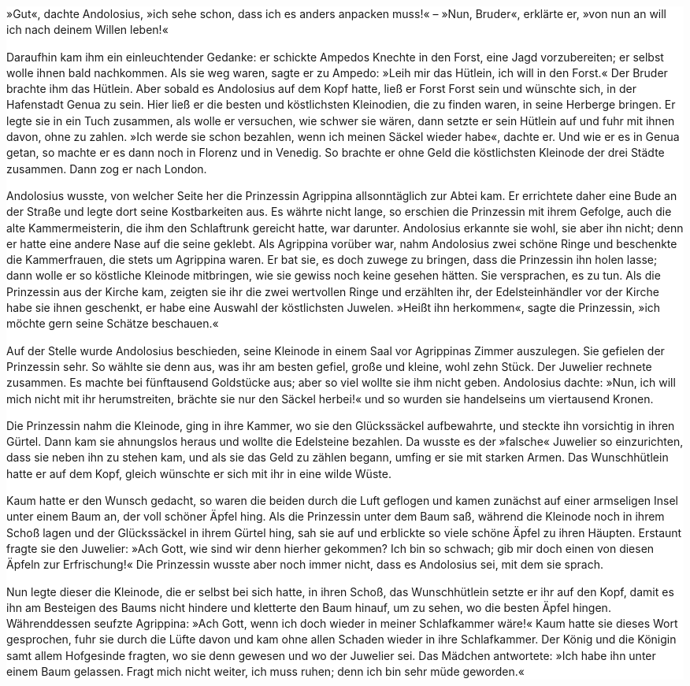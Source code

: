 »Gut«, dachte Andolosius, »ich sehe schon, dass ich es anders anpacken muss!« – »Nun, Bruder«, erklärte er, »von nun an will ich nach deinem Willen leben!«

Daraufhin kam ihm ein einleuchtender Gedanke: er schickte Ampedos Knechte in den Forst, eine Jagd vorzubereiten; er selbst wolle ihnen bald nachkommen. Als sie weg waren, sagte er zu Ampedo: »Leih mir das Hütlein, ich will in den Forst.« Der Bruder brachte ihm das Hütlein. Aber sobald es Andolosius auf dem Kopf hatte, ließ er Forst Forst sein und wünschte sich, in der Hafenstadt Genua zu sein. Hier ließ er die besten und köstlichsten Kleinodien, die zu finden waren, in seine Herberge bringen. Er legte sie in ein Tuch zusammen, als wolle er versuchen, wie schwer sie wären, dann setzte er sein Hütlein auf und fuhr mit ihnen davon, ohne zu zahlen. »Ich werde sie schon bezahlen, wenn ich meinen Säckel wieder habe«, dachte er. Und wie er es in Genua getan, so machte er es dann noch in Florenz und in Venedig. So brachte er ohne Geld die köstlichsten Kleinode der drei Städte zusammen. Dann zog er nach London.

Andolosius wusste, von welcher Seite her die Prinzessin Agrippina allsonntäglich zur Abtei kam. Er errichtete daher eine Bude an der Straße und legte dort seine Kostbarkeiten aus. Es währte nicht lange, so erschien die Prinzessin mit ihrem Gefolge, auch die alte Kammermeisterin, die ihm den Schlaftrunk gereicht hatte, war darunter. Andolosius erkannte sie wohl, sie aber ihn nicht; denn er hatte eine andere Nase auf die seine geklebt. Als Agrippina vorüber war, nahm Andolosius zwei schöne Ringe und beschenkte die Kammerfrauen, die stets um Agrippina waren. Er bat sie, es doch zuwege zu bringen, dass die Prinzessin ihn holen lasse; dann wolle er so köstliche Kleinode mitbringen, wie sie gewiss noch keine gesehen hätten. Sie versprachen, es zu tun. Als die Prinzessin aus der Kirche kam, zeigten sie ihr die zwei wertvollen Ringe und erzählten ihr, der Edelsteinhändler vor der Kirche habe sie ihnen geschenkt, er habe eine Auswahl der köstlichsten Juwelen. »Heißt ihn herkommen«, sagte die Prinzessin, »ich möchte gern seine Schätze beschauen.«

Auf der Stelle wurde Andolosius beschieden, seine Kleinode in einem Saal vor Agrippinas Zimmer auszulegen. Sie gefielen der Prinzessin sehr. So wählte sie denn aus, was ihr am besten gefiel, große und kleine, wohl zehn Stück. Der Juwelier rechnete zusammen. Es machte bei fünftausend Goldstücke aus; aber so viel wollte sie ihm nicht geben. Andolosius dachte: »Nun, ich will mich nicht mit ihr herumstreiten, brächte sie nur den Säckel herbei!« und so wurden sie handelseins um viertausend Kronen.

Die Prinzessin nahm die Kleinode, ging in ihre Kammer, wo sie den Glückssäckel aufbewahrte, und steckte ihn vorsichtig in ihren Gürtel. Dann kam sie ahnungslos heraus und wollte die Edelsteine bezahlen. Da wusste es der »falsche« Juwelier so einzurichten, dass sie neben ihn zu stehen kam, und als sie das Geld zu zählen begann, umfing er sie mit starken Armen. Das Wunschhütlein hatte er auf dem Kopf, gleich wünschte er sich mit ihr in eine wilde Wüste.

Kaum hatte er den Wunsch gedacht, so waren die beiden durch die Luft geflogen und kamen zunächst auf einer armseligen Insel unter einem Baum an, der voll schöner Äpfel hing. Als die Prinzessin unter dem Baum saß, während die Kleinode noch in ihrem Schoß lagen und der Glückssäckel in ihrem Gürtel hing, sah sie auf und erblickte so viele schöne Äpfel zu ihren Häupten. Erstaunt fragte sie den Juwelier: »Ach Gott, wie sind wir denn hierher gekommen? Ich bin so schwach; gib mir doch einen von diesen Äpfeln zur Erfrischung!« Die Prinzessin wusste aber noch immer nicht, dass es Andolosius sei, mit dem sie sprach.

Nun legte dieser die Kleinode, die er selbst bei sich hatte, in ihren Schoß, das Wunschhütlein setzte er ihr auf den Kopf, damit es ihn am Besteigen des Baums nicht hindere und kletterte den Baum hinauf, um zu sehen, wo die besten Äpfel hingen. Währenddessen seufzte Agrippina: »Ach Gott, wenn ich doch wieder in meiner Schlafkammer wäre!« Kaum hatte sie dieses Wort gesprochen, fuhr sie durch die Lüfte davon und kam ohne allen Schaden wieder in ihre Schlafkammer. Der König und die Königin samt allem Hofgesinde fragten, wo sie denn gewesen und wo der Juwelier sei. Das Mädchen antwortete: »Ich habe ihn unter einem Baum gelassen. Fragt mich nicht weiter, ich muss ruhen; denn ich bin sehr müde geworden.«
